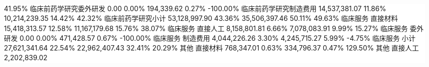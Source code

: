 41.95%
临床前药学研究委外研发
0.00
0.00%
194,339.62
0.27%
-100.00%
临床前药学研究制造费用
14,537,381.07
11.86%
10,214,239.35
14.42%
42.32%
临床前药学研究小计
53,128,997.90
43.36%
35,506,397.46
50.11%
49.63%
临床服务
直接材料
15,418,313.57
12.58%
11,167,179.68
15.76%
38.07%
临床服务
直接人工
8,158,801.81
6.66%
7,078,083.91
9.99%
15.27%
临床服务
委外研发
0.00
0.00%
471,428.57
0.67%
-100.00%
临床服务
制造费用
4,044,226.26
3.30%
4,245,715.27
5.99%
-4.75%
临床服务
小计
27,621,341.64
22.54%
22,962,407.43
32.41%
20.29%
其他
直接材料
768,347.01
0.63%
334,796.37
0.47%
129.50%
其他
直接人工
2,202,839.02